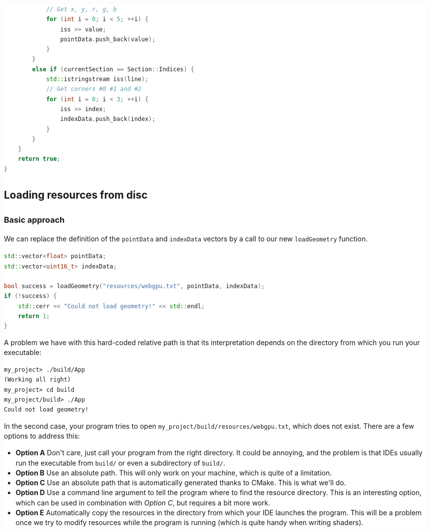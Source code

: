 ```C++
			// Get x, y, r, g, b
			for (int i = 0; i < 5; ++i) {
				iss >> value;
				pointData.push_back(value);
			}
		}
		else if (currentSection == Section::Indices) {
			std::istringstream iss(line);
			// Get corners #0 #1 and #2
			for (int i = 0; i < 3; ++i) {
				iss >> index;
				indexData.push_back(index);
			}
		}
	}
	return true;
}
```

Loading resources from disc
---------------------------

### Basic approach

We can replace the definition of the `pointData` and `indexData` vectors by a call to our new `loadGeometry` function.

```C++
std::vector<float> pointData;
std::vector<uint16_t> indexData;

bool success = loadGeometry("resources/webgpu.txt", pointData, indexData);
if (!success) {
	std::cerr << "Could not load geometry!" << std::endl;
	return 1;
}
```

A problem we have with this hard-coded relative path is that its interpretation depends on the directory from which you run your executable:

```
my_project> ./build/App
(Working all right)
my_project> cd build
my_project/build> ./App
Could not load geometry!
```

In the second case, your program tries to open `my_project/build/resources/webgpu.txt`, which does not exist. There are a few options to address this:

 - **Option A** Don't care, just call your program from the right directory. It could be annoying, and the problem is that IDEs usually run the executable from `build/` or even a subdirectory of `build/`.
 - **Option B** Use an absolute path. This will only work on your machine, which is quite of a limitation.
 - **Option C** Use an absolute path that is automatically generated thanks to CMake. This is what we'll do.
 - **Option D** Use a command line argument to tell the program where to find the resource directory. This is an interesting option, which can be used in combination with *Option C*, but requires a bit more work.
 - **Option E** Automatically copy the resources in the directory from which your IDE launches the program. This will be a problem once we try to modify resources while the program is running (which is quite handy when writing shaders).
